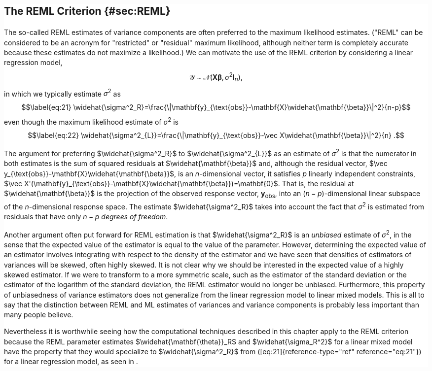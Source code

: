 The REML Criterion {#sec:REML}
------------------

The so-called REML estimates of variance components are often preferred
to the maximum likelihood estimates. ("REML" can be considered to be an
acronym for "restricted" or "residual" maximum likelihood, although
neither term is completely accurate because these estimates do not
maximize a likelihood.) We can motivate the use of the REML criterion by
considering a linear regression model, $$\label{eq:20}
  \mathcal{Y}\sim\mathcal{N}(\mathbf{X}\mathbf{\beta},\sigma^2\mathbf{I}_n),$$ in which we
typically estimate $\sigma^2$ as $$\label{eq:21}
  \widehat{\sigma^2_R}=\frac{\|\mathbf{y}_{\text{obs}}-\mathbf{X}\widehat{\mathbf{\beta}}\|^2}{n-p}$$
even though the maximum likelihood estimate of $\sigma^2$ is
$$\label{eq:22}
  \widehat{\sigma^2_{L}}=\frac{\|\mathbf{y}_{\text{obs}}-\vec
    X\widehat{\mathbf{\beta}}\|^2}{n} .$$

The argument for preferring $\widehat{\sigma^2_R}$ to
$\widehat{\sigma^2_{L}}$ as an estimate of $\sigma^2$ is that the
numerator in both estimates is the sum of squared residuals at
$\widehat{\mathbf{\beta}}$ and, although the residual vector, $\vec
y_{\text{obs}}-\mathbf{X}\widehat{\mathbf{\beta}}$, is an $n$-dimensional vector,
it satisfies $p$ linearly independent constraints, $\vec
X'(\mathbf{y}_{\text{obs}}-\mathbf{X}\widehat{\mathbf{\beta}})=\mathbf{0}$. That is,
the residual at $\widehat{\mathbf{\beta}}$ is the projection of the observed
response vector, $\mathbf{y}_{\text{obs}}$, into an $(n-p)$-dimensional
linear subspace of the $n$-dimensional response space. The estimate
$\widehat{\sigma^2_R}$ takes into account the fact that $\sigma^2$ is
estimated from residuals that have only $n-p$ *degrees of freedom*.

Another argument often put forward for REML estimation is that
$\widehat{\sigma^2_R}$ is an *unbiased* estimate of $\sigma^2$, in the
sense that the expected value of the estimator is equal to the value of
the parameter. However, determining the expected value of an estimator
involves integrating with respect to the density of the estimator and we
have seen that densities of estimators of variances will be skewed,
often highly skewed. It is not clear why we should be interested in the
expected value of a highly skewed estimator. If we were to transform to
a more symmetric scale, such as the estimator of the standard deviation
or the estimator of the logarithm of the standard deviation, the REML
estimator would no longer be unbiased. Furthermore, this property of
unbiasedness of variance estimators does not generalize from the linear
regression model to linear mixed models. This is all to say that the
distinction between REML and ML estimates of variances and variance
components is probably less important than many people believe.

Nevertheless it is worthwhile seeing how the computational techniques
described in this chapter apply to the REML criterion because the REML
parameter estimates $\widehat{\mathbf{\theta}}_R$ and $\widehat{\sigma_R^2}$
for a linear mixed model have the property that they would specialize to
$\widehat{\sigma^2_R}$ from ([\[eq:21\]](#eq:21){reference-type="ref"
reference="eq:21"}) for a linear regression model, as seen in .
